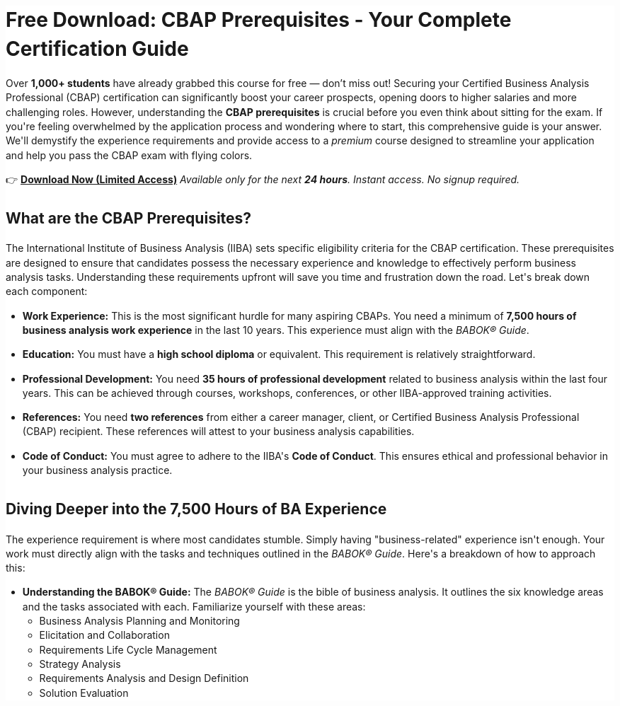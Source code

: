# Free Download: CBAP Prerequisites - Your Complete Certification Guide

Over **1,000+ students** have already grabbed this course for free — don’t miss out! Securing your Certified Business Analysis Professional (CBAP) certification can significantly boost your career prospects, opening doors to higher salaries and more challenging roles. However, understanding the **CBAP prerequisites** is crucial before you even think about sitting for the exam. If you're feeling overwhelmed by the application process and wondering where to start, this comprehensive guide is your answer. We'll demystify the experience requirements and provide access to a *premium* course designed to streamline your application and help you pass the CBAP exam with flying colors.

👉 **[Download Now (Limited Access)](https://udemywork.com/cbap-prerequisites)**
_Available only for the next **24 hours**. Instant access. No signup required._

## What are the CBAP Prerequisites?

The International Institute of Business Analysis (IIBA) sets specific eligibility criteria for the CBAP certification. These prerequisites are designed to ensure that candidates possess the necessary experience and knowledge to effectively perform business analysis tasks. Understanding these requirements upfront will save you time and frustration down the road. Let's break down each component:

*   **Work Experience:** This is the most significant hurdle for many aspiring CBAPs. You need a minimum of **7,500 hours of business analysis work experience** in the last 10 years. This experience must align with the *BABOK® Guide*.

*   **Education:** You must have a **high school diploma** or equivalent. This requirement is relatively straightforward.

*   **Professional Development:** You need **35 hours of professional development** related to business analysis within the last four years. This can be achieved through courses, workshops, conferences, or other IIBA-approved training activities.

*   **References:** You need **two references** from either a career manager, client, or Certified Business Analysis Professional (CBAP) recipient. These references will attest to your business analysis capabilities.

*   **Code of Conduct:** You must agree to adhere to the IIBA's **Code of Conduct**. This ensures ethical and professional behavior in your business analysis practice.

## Diving Deeper into the 7,500 Hours of BA Experience

The experience requirement is where most candidates stumble. Simply having "business-related" experience isn't enough. Your work must directly align with the tasks and techniques outlined in the *BABOK® Guide*. Here's a breakdown of how to approach this:

*   **Understanding the BABOK® Guide:** The *BABOK® Guide* is the bible of business analysis. It outlines the six knowledge areas and the tasks associated with each. Familiarize yourself with these areas:
    *   Business Analysis Planning and Monitoring
    *   Elicitation and Collaboration
    *   Requirements Life Cycle Management
    *   Strategy Analysis
    *   Requirements Analysis and Design Definition
    *   Solution Evaluation
